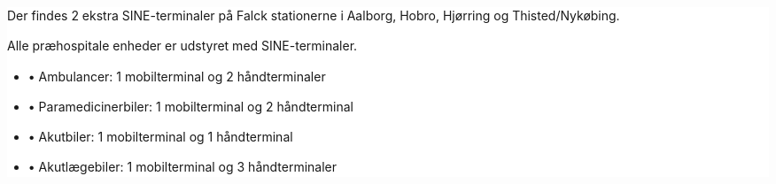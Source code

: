   <span>
   Der findes 2 ekstra SINE-terminaler på Falck stationerne i Aalborg, Hobro, Hjørring og Thisted/Nykøbing.
  </span>
 </p>
 <p class="~clause~ Brdtekst">
  <span>
   Alle præhospitale enheder er udstyret med SINE-terminaler.
  </span>
 </p>
 <ul class="list20">
  <li>
   <p class="~clause~ Opstilling-punkttegn level0">
    <span class="item">
     •
    </span>
    <span class="tab">
     Ambulancer:
    </span>
    <span class="tab">
    </span>
    <span>
     1 mobilterminal og 2 håndterminaler
    </span>
   </p>
  </li>
  <li>
   <p class="~clause~ Opstilling-punkttegn level0">
    <span class="item">
     •
    </span>
    <span class="tab">
     Paramedicinerbiler:
    </span>
    <span>
     1 mobilterminal og 2 håndterminal
    </span>
   </p>
  </li>
  <li>
   <p class="~clause~ Opstilling-punkttegn level0">
    <span class="item">
     •
    </span>
    <span class="tab">
     Akutbiler:
    </span>
    <span class="tab">
    </span>
    <span>
     1 mobilterminal og 1 håndterminal
    </span>
   </p>
  </li>
  <li>
   <p class="~clause~ Opstilling-punkttegn level0">
    <span class="item">
     •
    </span>
    <span class="tab">
     Akutlægebiler:
    </span>
    <span>
     1 mobilterminal og 3 håndterminaler